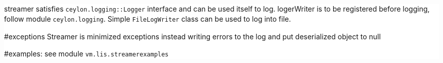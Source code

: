 streamer satisfies <code>ceylon.logging::Logger</code> interface and can be used itself to log.
logerWriter is to be registered before logging, follow module <code>ceylon.logging</code>.
Simple <code>FileLogWriter</code> class can be used to log into file. 
 
#exceptions
Streamer is minimized exceptions instead writing errors to the log and put deserialized object to null
 
#examples:
see module <code>vm.lis.streamerexamples</code>

